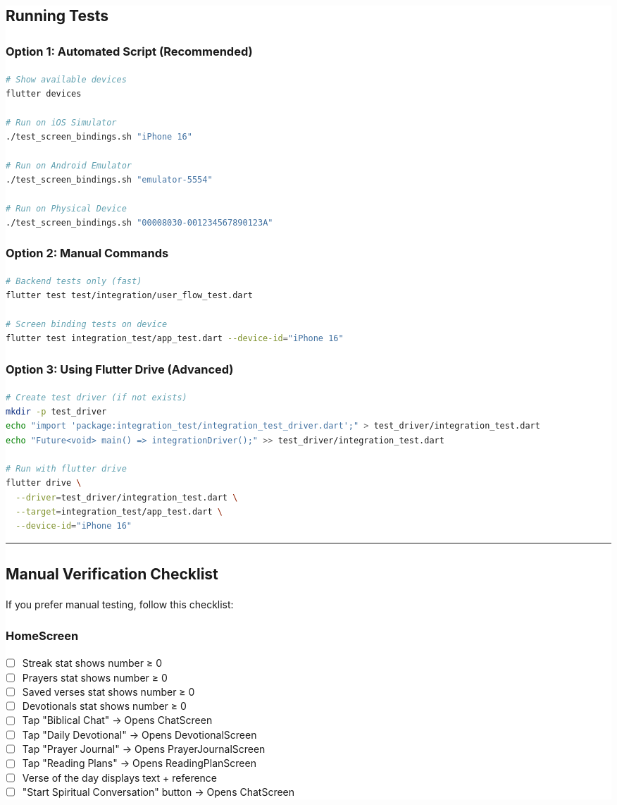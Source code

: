 
## Running Tests

### Option 1: Automated Script (Recommended)

```bash
# Show available devices
flutter devices

# Run on iOS Simulator
./test_screen_bindings.sh "iPhone 16"

# Run on Android Emulator
./test_screen_bindings.sh "emulator-5554"

# Run on Physical Device
./test_screen_bindings.sh "00008030-001234567890123A"
```

### Option 2: Manual Commands

```bash
# Backend tests only (fast)
flutter test test/integration/user_flow_test.dart

# Screen binding tests on device
flutter test integration_test/app_test.dart --device-id="iPhone 16"
```

### Option 3: Using Flutter Drive (Advanced)

```bash
# Create test driver (if not exists)
mkdir -p test_driver
echo "import 'package:integration_test/integration_test_driver.dart';" > test_driver/integration_test.dart
echo "Future<void> main() => integrationDriver();" >> test_driver/integration_test.dart

# Run with flutter drive
flutter drive \
  --driver=test_driver/integration_test.dart \
  --target=integration_test/app_test.dart \
  --device-id="iPhone 16"
```

---

## Manual Verification Checklist

If you prefer manual testing, follow this checklist:

### HomeScreen
- [ ] Streak stat shows number ≥ 0
- [ ] Prayers stat shows number ≥ 0
- [ ] Saved verses stat shows number ≥ 0
- [ ] Devotionals stat shows number ≥ 0
- [ ] Tap "Biblical Chat" → Opens ChatScreen
- [ ] Tap "Daily Devotional" → Opens DevotionalScreen
- [ ] Tap "Prayer Journal" → Opens PrayerJournalScreen
- [ ] Tap "Reading Plans" → Opens ReadingPlanScreen
- [ ] Verse of the day displays text + reference
- [ ] "Start Spiritual Conversation" button → Opens ChatScreen
